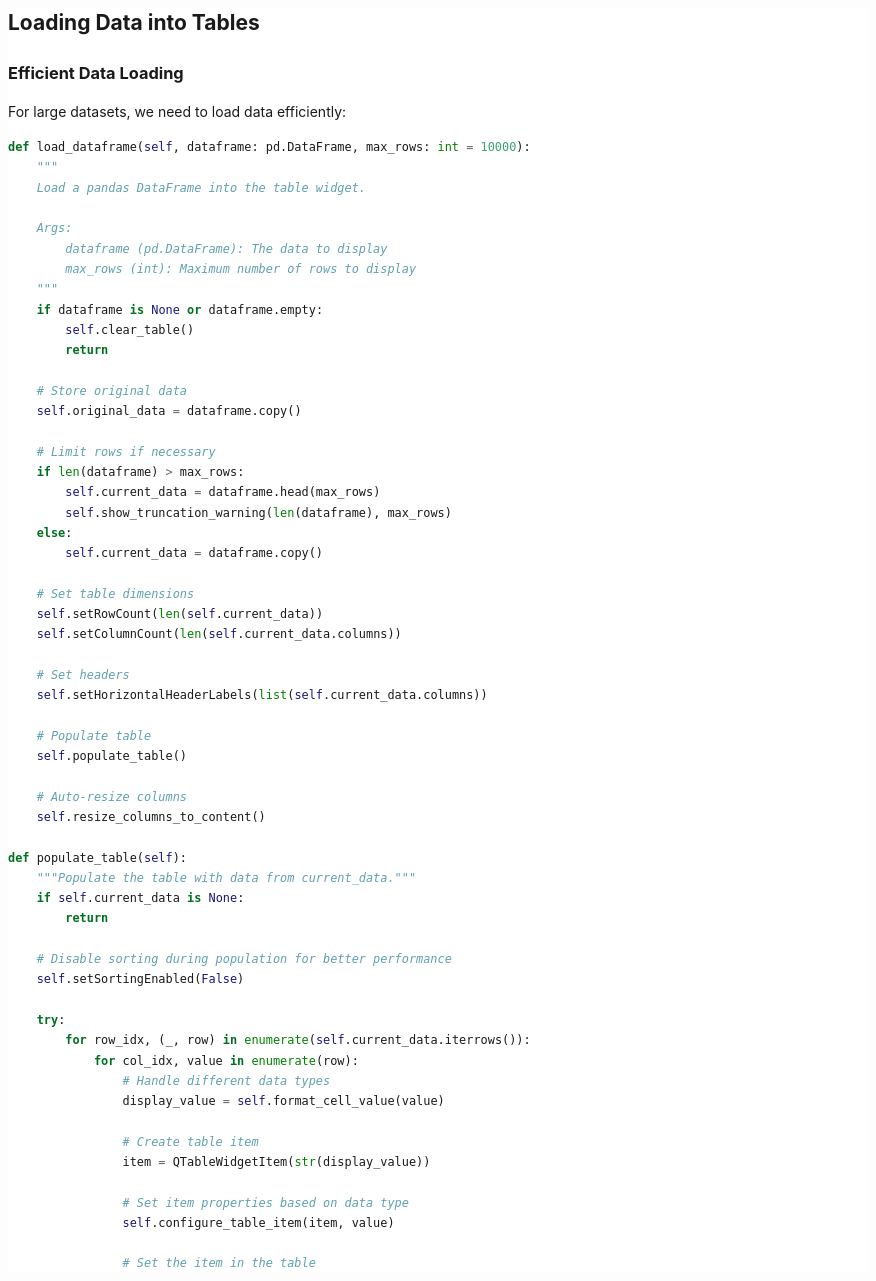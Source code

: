 ## Loading Data into Tables

### Efficient Data Loading

For large datasets, we need to load data efficiently:

```python
def load_dataframe(self, dataframe: pd.DataFrame, max_rows: int = 10000):
    """
    Load a pandas DataFrame into the table widget.
    
    Args:
        dataframe (pd.DataFrame): The data to display
        max_rows (int): Maximum number of rows to display
    """
    if dataframe is None or dataframe.empty:
        self.clear_table()
        return
    
    # Store original data
    self.original_data = dataframe.copy()
    
    # Limit rows if necessary
    if len(dataframe) > max_rows:
        self.current_data = dataframe.head(max_rows)
        self.show_truncation_warning(len(dataframe), max_rows)
    else:
        self.current_data = dataframe.copy()
    
    # Set table dimensions
    self.setRowCount(len(self.current_data))
    self.setColumnCount(len(self.current_data.columns))
    
    # Set headers
    self.setHorizontalHeaderLabels(list(self.current_data.columns))
    
    # Populate table
    self.populate_table()
    
    # Auto-resize columns
    self.resize_columns_to_content()

def populate_table(self):
    """Populate the table with data from current_data."""
    if self.current_data is None:
        return
    
    # Disable sorting during population for better performance
    self.setSortingEnabled(False)
    
    try:
        for row_idx, (_, row) in enumerate(self.current_data.iterrows()):
            for col_idx, value in enumerate(row):
                # Handle different data types
                display_value = self.format_cell_value(value)
                
                # Create table item
                item = QTableWidgetItem(str(display_value))
                
                # Set item properties based on data type
                self.configure_table_item(item, value)
                
                # Set the item in the table
```